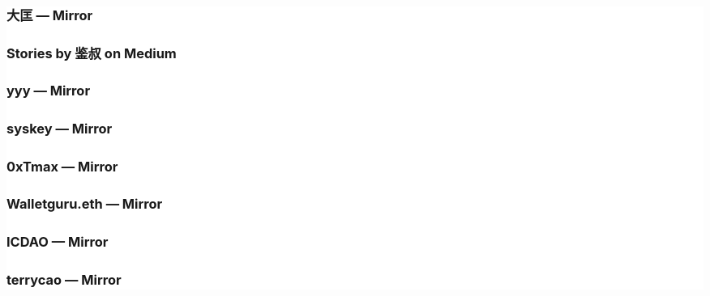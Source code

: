 





###  大匡 — Mirror







###  Stories by 鉴叔 on Medium









###  yyy — Mirror











###  syskey — Mirror









###  0xTmax — Mirror







###  Walletguru.eth — Mirror







###  ICDAO — Mirror







###  terrycao — Mirror




